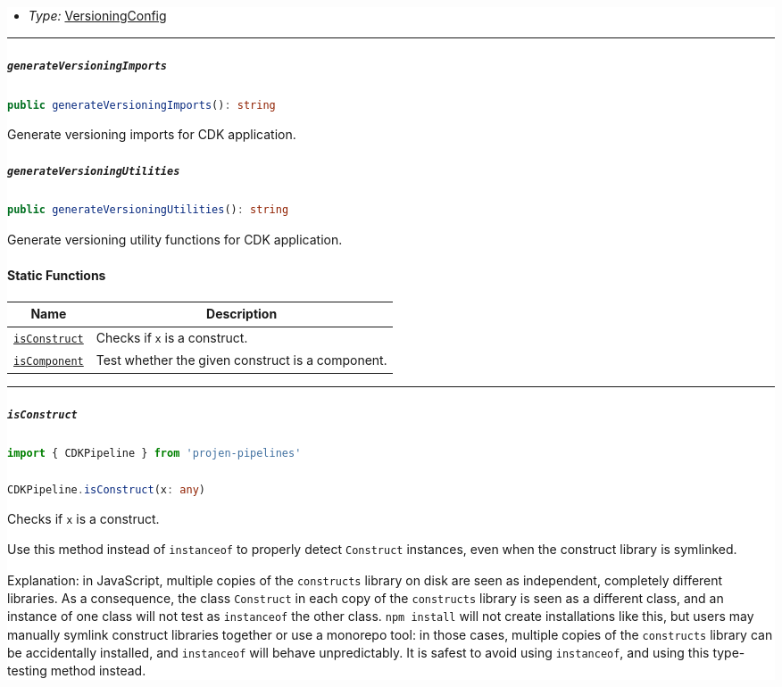 - *Type:* <a href="#projen-pipelines.VersioningConfig">VersioningConfig</a>

---

##### `generateVersioningImports` <a name="generateVersioningImports" id="projen-pipelines.CDKPipeline.generateVersioningImports"></a>

```typescript
public generateVersioningImports(): string
```

Generate versioning imports for CDK application.

##### `generateVersioningUtilities` <a name="generateVersioningUtilities" id="projen-pipelines.CDKPipeline.generateVersioningUtilities"></a>

```typescript
public generateVersioningUtilities(): string
```

Generate versioning utility functions for CDK application.

#### Static Functions <a name="Static Functions" id="Static Functions"></a>

| **Name** | **Description** |
| --- | --- |
| <code><a href="#projen-pipelines.CDKPipeline.isConstruct">isConstruct</a></code> | Checks if `x` is a construct. |
| <code><a href="#projen-pipelines.CDKPipeline.isComponent">isComponent</a></code> | Test whether the given construct is a component. |

---

##### `isConstruct` <a name="isConstruct" id="projen-pipelines.CDKPipeline.isConstruct"></a>

```typescript
import { CDKPipeline } from 'projen-pipelines'

CDKPipeline.isConstruct(x: any)
```

Checks if `x` is a construct.

Use this method instead of `instanceof` to properly detect `Construct`
instances, even when the construct library is symlinked.

Explanation: in JavaScript, multiple copies of the `constructs` library on
disk are seen as independent, completely different libraries. As a
consequence, the class `Construct` in each copy of the `constructs` library
is seen as a different class, and an instance of one class will not test as
`instanceof` the other class. `npm install` will not create installations
like this, but users may manually symlink construct libraries together or
use a monorepo tool: in those cases, multiple copies of the `constructs`
library can be accidentally installed, and `instanceof` will behave
unpredictably. It is safest to avoid using `instanceof`, and using
this type-testing method instead.
